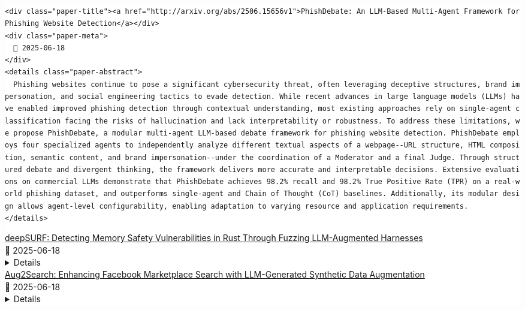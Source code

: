     <div class="paper-title"><a href="http://arxiv.org/abs/2506.15656v1">PhishDebate: An LLM-Based Multi-Agent Framework for Phishing Website Detection</a></div>
    <div class="paper-meta">
      📅 2025-06-18
    </div>
    <details class="paper-abstract">
      Phishing websites continue to pose a significant cybersecurity threat, often leveraging deceptive structures, brand impersonation, and social engineering tactics to evade detection. While recent advances in large language models (LLMs) have enabled improved phishing detection through contextual understanding, most existing approaches rely on single-agent classification facing the risks of hallucination and lack interpretability or robustness. To address these limitations, we propose PhishDebate, a modular multi-agent LLM-based debate framework for phishing website detection. PhishDebate employs four specialized agents to independently analyze different textual aspects of a webpage--URL structure, HTML composition, semantic content, and brand impersonation--under the coordination of a Moderator and a final Judge. Through structured debate and divergent thinking, the framework delivers more accurate and interpretable decisions. Extensive evaluations on commercial LLMs demonstrate that PhishDebate achieves 98.2% recall and 98.2% True Positive Rate (TPR) on a real-world phishing dataset, and outperforms single-agent and Chain of Thought (CoT) baselines. Additionally, its modular design allows agent-level configurability, enabling adaptation to varying resource and application requirements.
    </details>
</div>
<div class="paper-card">
    <div class="paper-title"><a href="http://arxiv.org/abs/2506.15648v1">deepSURF: Detecting Memory Safety Vulnerabilities in Rust Through Fuzzing LLM-Augmented Harnesses</a></div>
    <div class="paper-meta">
      📅 2025-06-18
    </div>
    <details class="paper-abstract">
      Although Rust ensures memory safety by default, it also permits the use of unsafe code, which can introduce memory safety vulnerabilities if misused. Unfortunately, existing tools for detecting memory bugs in Rust typically exhibit limited detection capabilities, inadequately handle Rust-specific types, or rely heavily on manual intervention. To address these limitations, we present deepSURF, a tool that integrates static analysis with Large Language Model (LLM)-guided fuzzing harness generation to effectively identify memory safety vulnerabilities in Rust libraries, specifically targeting unsafe code. deepSURF introduces a novel approach for handling generics by substituting them with custom types and generating tailored implementations for the required traits, enabling the fuzzer to simulate user-defined behaviors within the fuzzed library. Additionally, deepSURF employs LLMs to augment fuzzing harnesses dynamically, facilitating exploration of complex API interactions and significantly increasing the likelihood of exposing memory safety vulnerabilities. We evaluated deepSURF on 27 real-world Rust crates, successfully rediscovering 20 known memory safety bugs and uncovering 6 previously unknown vulnerabilities, demonstrating clear improvements over state-of-the-art tools.
    </details>
</div>
<div class="paper-card">
    <div class="paper-title"><a href="http://arxiv.org/abs/2505.16065v2">Aug2Search: Enhancing Facebook Marketplace Search with LLM-Generated Synthetic Data Augmentation</a></div>
    <div class="paper-meta">
      📅 2025-06-18
    </div>
    <details class="paper-abstract">